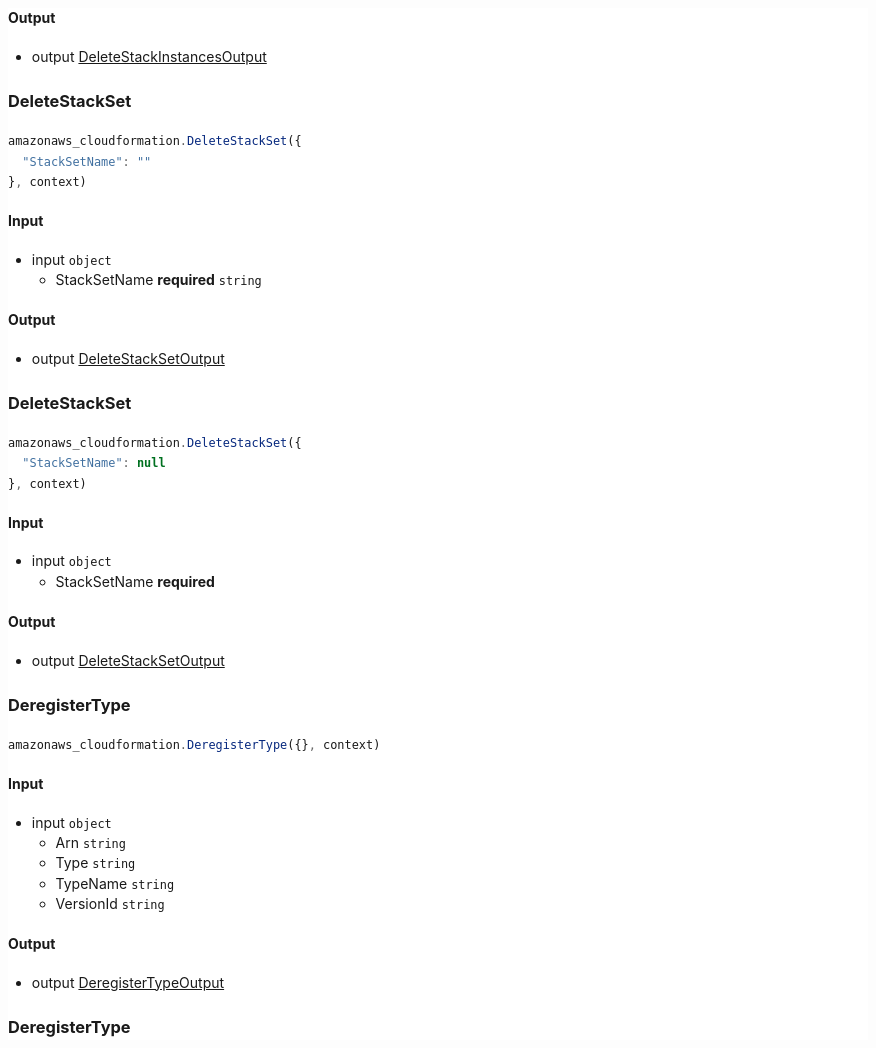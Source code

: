 #### Output
* output [DeleteStackInstancesOutput](#deletestackinstancesoutput)

### DeleteStackSet



```js
amazonaws_cloudformation.DeleteStackSet({
  "StackSetName": ""
}, context)
```

#### Input
* input `object`
  * StackSetName **required** `string`

#### Output
* output [DeleteStackSetOutput](#deletestacksetoutput)

### DeleteStackSet



```js
amazonaws_cloudformation.DeleteStackSet({
  "StackSetName": null
}, context)
```

#### Input
* input `object`
  * StackSetName **required**

#### Output
* output [DeleteStackSetOutput](#deletestacksetoutput)

### DeregisterType



```js
amazonaws_cloudformation.DeregisterType({}, context)
```

#### Input
* input `object`
  * Arn `string`
  * Type `string`
  * TypeName `string`
  * VersionId `string`

#### Output
* output [DeregisterTypeOutput](#deregistertypeoutput)

### DeregisterType
